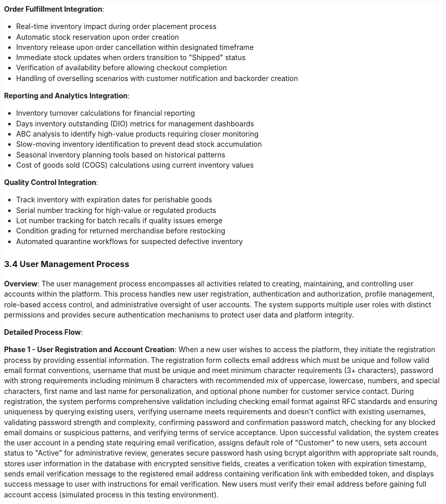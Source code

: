 **Order Fulfillment Integration**:
- Real-time inventory impact during order placement process
- Automatic stock reservation upon order creation
- Inventory release upon order cancellation within designated timeframe
- Immediate stock updates when orders transition to "Shipped" status
- Verification of availability before allowing checkout completion
- Handling of overselling scenarios with customer notification and backorder creation

**Reporting and Analytics Integration**:
- Inventory turnover calculations for financial reporting
- Days inventory outstanding (DIO) metrics for management dashboards
- ABC analysis to identify high-value products requiring closer monitoring
- Slow-moving inventory identification to prevent dead stock accumulation
- Seasonal inventory planning tools based on historical patterns
- Cost of goods sold (COGS) calculations using current inventory values

**Quality Control Integration**:
- Track inventory with expiration dates for perishable goods
- Serial number tracking for high-value or regulated products
- Lot number tracking for batch recalls if quality issues emerge
- Condition grading for returned merchandise before restocking
- Automated quarantine workflows for suspected defective inventory

### 3.4 User Management Process

**Overview**: The user management process encompasses all activities related to creating, maintaining, and controlling user accounts within the platform. This process handles new user registration, authentication and authorization, profile management, role-based access control, and administrative oversight of user accounts. The system supports multiple user roles with distinct permissions and provides secure authentication mechanisms to protect user data and platform integrity.

**Detailed Process Flow**:

**Phase 1 - User Registration and Account Creation**:
When a new user wishes to access the platform, they initiate the registration process by providing essential information. The registration form collects email address which must be unique and follow valid email format conventions, username that must be unique and meet minimum character requirements (3+ characters), password with strong requirements including minimum 8 characters with recommended mix of uppercase, lowercase, numbers, and special characters, first name and last name for personalization, and optional phone number for customer service contact. During registration, the system performs comprehensive validation including checking email format against RFC standards and ensuring uniqueness by querying existing users, verifying username meets requirements and doesn't conflict with existing usernames, validating password strength and complexity, confirming password and confirmation password match, checking for any blocked email domains or suspicious patterns, and verifying terms of service acceptance. Upon successful validation, the system creates the user account in a pending state requiring email verification, assigns default role of "Customer" to new users, sets account status to "Active" for administrative review, generates secure password hash using bcrypt algorithm with appropriate salt rounds, stores user information in the database with encrypted sensitive fields, creates a verification token with expiration timestamp, sends email verification message to the registered email address containing verification link with embedded token, and displays success message to user with instructions for email verification. New users must verify their email address before gaining full account access (simulated process in this testing environment).
